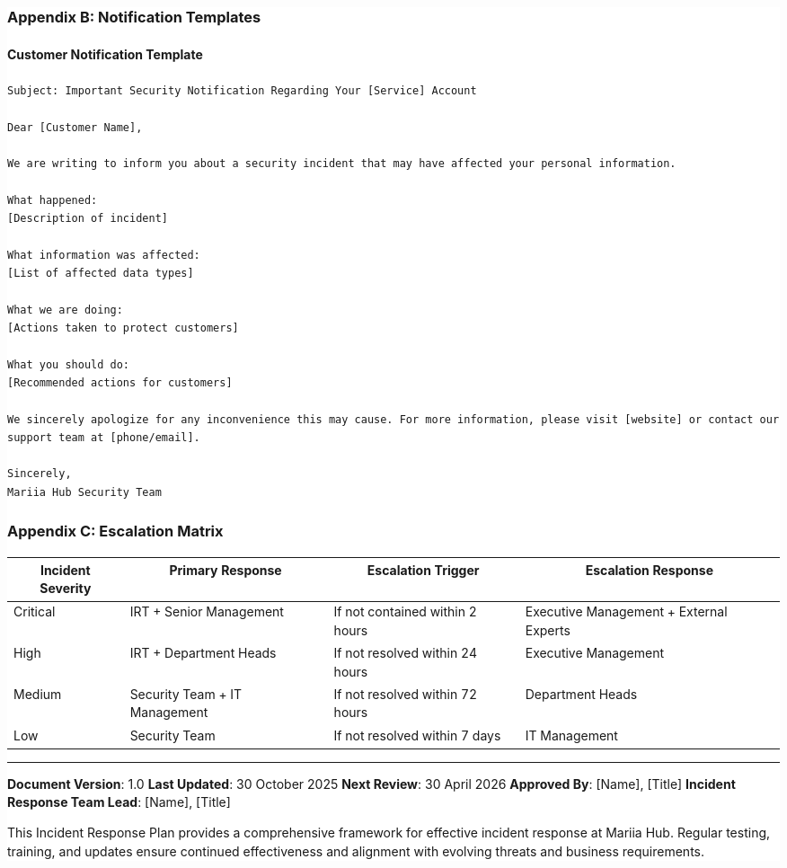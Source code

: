 ### Appendix B: Notification Templates

#### Customer Notification Template

```
Subject: Important Security Notification Regarding Your [Service] Account

Dear [Customer Name],

We are writing to inform you about a security incident that may have affected your personal information.

What happened:
[Description of incident]

What information was affected:
[List of affected data types]

What we are doing:
[Actions taken to protect customers]

What you should do:
[Recommended actions for customers]

We sincerely apologize for any inconvenience this may cause. For more information, please visit [website] or contact our support team at [phone/email].

Sincerely,
Mariia Hub Security Team
```

### Appendix C: Escalation Matrix

| Incident Severity | Primary Response | Escalation Trigger | Escalation Response |
|-------------------|------------------|-------------------|-------------------|
| Critical | IRT + Senior Management | If not contained within 2 hours | Executive Management + External Experts |
| High | IRT + Department Heads | If not resolved within 24 hours | Executive Management |
| Medium | Security Team + IT Management | If not resolved within 72 hours | Department Heads |
| Low | Security Team | If not resolved within 7 days | IT Management |

---

**Document Version**: 1.0
**Last Updated**: 30 October 2025
**Next Review**: 30 April 2026
**Approved By**: [Name], [Title]
**Incident Response Team Lead**: [Name], [Title]

This Incident Response Plan provides a comprehensive framework for effective incident response at Mariia Hub. Regular testing, training, and updates ensure continued effectiveness and alignment with evolving threats and business requirements.